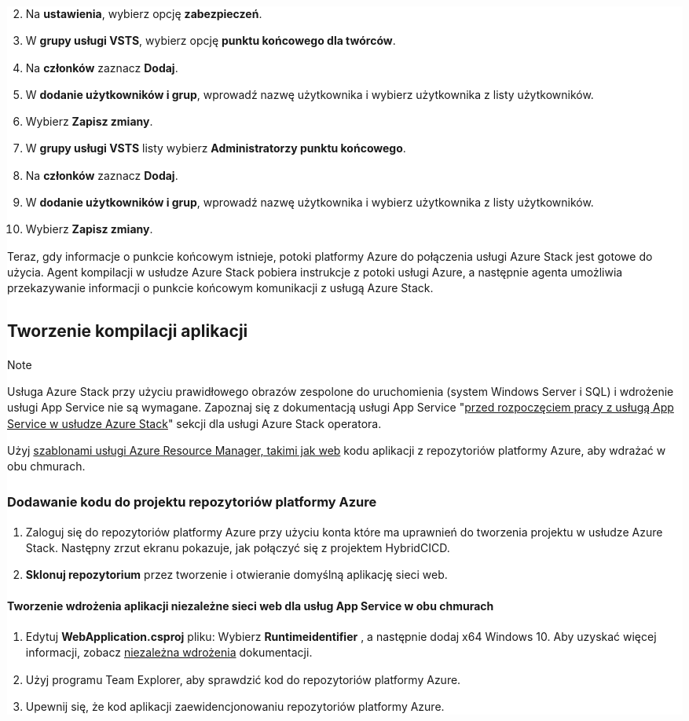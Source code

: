 2.  Na **ustawienia**, wybierz opcję **zabezpieczeń**.

3.  W **grupy usługi VSTS**, wybierz opcję **punktu końcowego dla twórców**.

4.  Na **członków** zaznacz **Dodaj**.

5.  W **dodanie użytkowników i grup**, wprowadź nazwę użytkownika i wybierz użytkownika z listy użytkowników.

6.  Wybierz **Zapisz zmiany**.

7.  W **grupy usługi VSTS** listy wybierz **Administratorzy punktu końcowego**.

8.  Na **członków** zaznacz **Dodaj**.

9.  W **dodanie użytkowników i grup**, wprowadź nazwę użytkownika i wybierz użytkownika z listy użytkowników.

10. Wybierz **Zapisz zmiany**.

Teraz, gdy informacje o punkcie końcowym istnieje, potoki platformy Azure do połączenia usługi Azure Stack jest gotowe do użycia. Agent kompilacji w usłudze Azure Stack pobiera instrukcje z potoki usługi Azure, a następnie agenta umożliwia przekazywanie informacji o punkcie końcowym komunikacji z usługą Azure Stack.

## <a name="develop-the-application-build"></a>Tworzenie kompilacji aplikacji

> [!Note]  
> Usługa Azure Stack przy użyciu prawidłowego obrazów zespolone do uruchomienia (system Windows Server i SQL) i wdrożenie usługi App Service nie są wymagane. Zapoznaj się z dokumentacją usługi App Service "[przed rozpoczęciem pracy z usługą App Service w usłudze Azure Stack](../azure-stack-app-service-before-you-get-started.md)" sekcji dla usługi Azure Stack operatora.

Użyj [szablonami usługi Azure Resource Manager, takimi jak web](https://azure.microsoft.com/resources/templates/) kodu aplikacji z repozytoriów platformy Azure, aby wdrażać w obu chmurach.

### <a name="add-code-to-a-azure-repos-project"></a>Dodawanie kodu do projektu repozytoriów platformy Azure

1.  Zaloguj się do repozytoriów platformy Azure przy użyciu konta które ma uprawnień do tworzenia projektu w usłudze Azure Stack. Następny zrzut ekranu pokazuje, jak połączyć się z projektem HybridCICD.

2.  **Sklonuj repozytorium** przez tworzenie i otwieranie domyślną aplikację sieci web.

#### <a name="create-self-contained-web-app-deployment-for-app-services-in-both-clouds"></a>Tworzenie wdrożenia aplikacji niezależne sieci web dla usług App Service w obu chmurach

1.  Edytuj **WebApplication.csproj** pliku: Wybierz **Runtimeidentifier** , a następnie dodaj x64 Windows 10. Aby uzyskać więcej informacji, zobacz [niezależna wdrożenia](https://docs.microsoft.com/dotnet/core/deploying/#self-contained-deployments-scd) dokumentacji.

2.  Użyj programu Team Explorer, aby sprawdzić kod do repozytoriów platformy Azure.

3.  Upewnij się, że kod aplikacji zaewidencjonowaniu repozytoriów platformy Azure.
